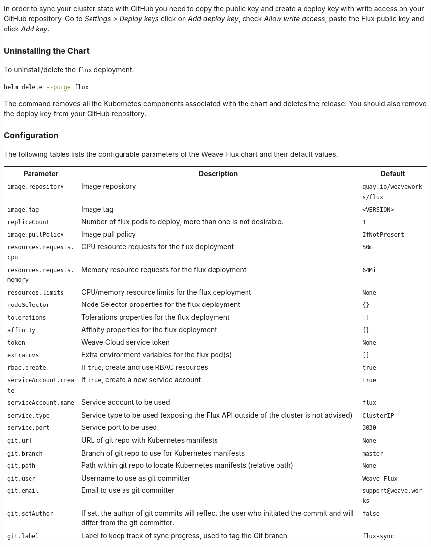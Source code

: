 In order to sync your cluster state with GitHub you need to copy the public key and
create a deploy key with write access on your GitHub repository.
Go to _Settings > Deploy keys_ click on _Add deploy key_, check
_Allow write access_, paste the Flux public key and click _Add key_.

### Uninstalling the Chart

To uninstall/delete the `flux` deployment:

```sh
helm delete --purge flux
```

The command removes all the Kubernetes components associated with the chart and deletes the release.
You should also remove the deploy key from your GitHub repository.

### Configuration

The following tables lists the configurable parameters of the Weave Flux chart and their default values.

| Parameter                       | Description                                | Default                                                    |
| ------------------------------- | ------------------------------------------ | ---------------------------------------------------------- |
| `image.repository` | Image repository | `quay.io/weaveworks/flux`
| `image.tag` | Image tag | `<VERSION>`
| `replicaCount` | Number of flux pods to deploy, more than one is not desirable. | `1`
| `image.pullPolicy` | Image pull policy | `IfNotPresent`
| `resources.requests.cpu` | CPU resource requests for the flux deployment | `50m`
| `resources.requests.memory` | Memory resource requests for the flux deployment | `64Mi`
| `resources.limits` | CPU/memory resource limits for the flux deployment | `None`
| `nodeSelector` | Node Selector properties for the flux deployment | `{}`
| `tolerations` | Tolerations properties for the flux deployment | `[]`
| `affinity` | Affinity properties for the flux deployment | `{}`
| `token` | Weave Cloud service token | `None`
| `extraEnvs` | Extra environment variables for the flux pod(s) | `[]`
| `rbac.create` | If `true`, create and use RBAC resources | `true`
| `serviceAccount.create` | If `true`, create a new service account | `true`
| `serviceAccount.name` | Service account to be used | `flux`
| `service.type` | Service type to be used (exposing the Flux API outside of the cluster is not advised) | `ClusterIP`
| `service.port` | Service port to be used | `3030`
| `git.url` | URL of git repo with Kubernetes manifests | `None`
| `git.branch` | Branch of git repo to use for Kubernetes manifests | `master`
| `git.path` | Path within git repo to locate Kubernetes manifests (relative path) | `None`
| `git.user` | Username to use as git committer | `Weave Flux`
| `git.email` | Email to use as git committer | `support@weave.works`
| `git.setAuthor` | If set, the author of git commits will reflect the user who initiated the commit and will differ from the git committer. | `false`
| `git.label` | Label to keep track of sync progress, used to tag the Git branch | `flux-sync`